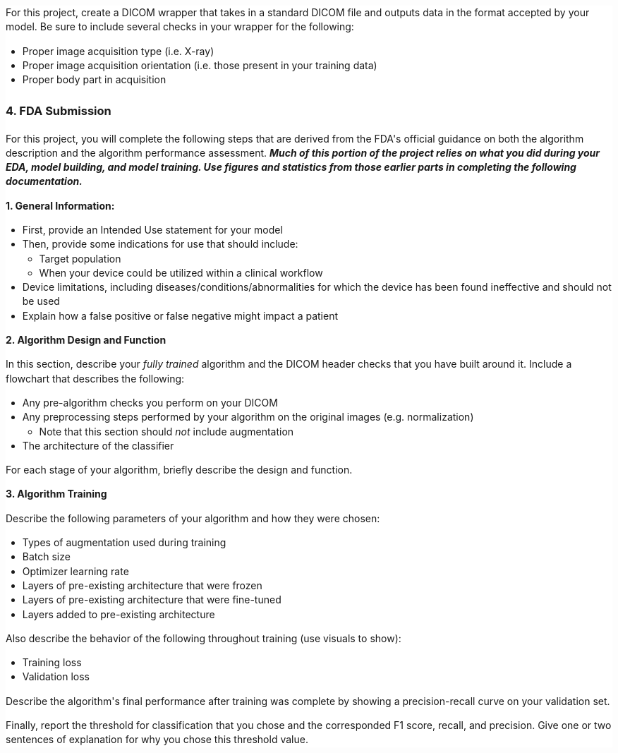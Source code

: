 For this project, create a DICOM wrapper that takes in a standard DICOM file and outputs data in the format accepted by your model. Be sure to include several checks in your wrapper for the following: 
* Proper image acquisition type (i.e. X-ray)
* Proper image acquisition orientation (i.e. those present in your training data)
* Proper body part in acquisition


### 4. FDA  Submission

For this project, you will complete the following steps that are derived from the FDA's official guidance on both the algorithm description and the algorithm performance assessment. __*Much of this portion of the project relies on what you did during your EDA, model building, and model training. Use figures and statistics from those earlier parts in completing the following documentation.*__

**1. General Information:**

* First, provide an Intended Use statement for your model 
* Then, provide some indications for use that should include: 
    * Target population
    * When your device could be utilized within a clinical workflow
* Device limitations, including diseases/conditions/abnormalities for which the device has been found ineffective and should not be used
* Explain how a false positive or false negative might impact a patient

**2. Algorithm Design and Function**

In this section, describe your _fully trained_ algorithm and the DICOM header checks that you have built around it. Include a flowchart that describes the following: 

* Any pre-algorithm checks you perform on your DICOM
* Any preprocessing steps performed by your algorithm on the original images (e.g. normalization)
    * Note that this section should _not_ include augmentation
* The architecture of the classifier


For each stage of your algorithm, briefly describe the design and function.

**3. Algorithm Training**

Describe the following parameters of your algorithm and how they were chosen: 

* Types of augmentation used during training
* Batch size
* Optimizer learning rate
* Layers of pre-existing architecture that were frozen
* Layers of pre-existing architecture that were fine-tuned
* Layers added to pre-existing architecture

Also describe the behavior of the following throughout training (use visuals to show):

* Training loss
* Validation loss 

Describe the algorithm's final performance after training was complete by showing a precision-recall curve on your validation set.

Finally, report the threshold for classification that you chose and the corresponded F1 score, recall, and precision. Give one or two sentences of explanation for why you chose this threshold value. 
